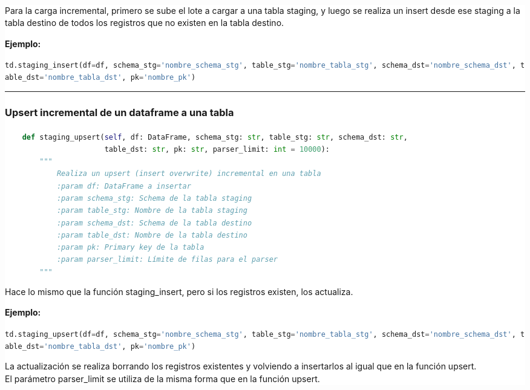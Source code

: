 Para la carga incremental, primero se sube el lote a cargar a una tabla staging, y luego se realiza un insert desde ese staging a la tabla destino de todos los registros que no existen en la tabla destino.

**Ejemplo:**
```python
td.staging_insert(df=df, schema_stg='nombre_schema_stg', table_stg='nombre_tabla_stg', schema_dst='nombre_schema_dst', table_dst='nombre_tabla_dst', pk='nombre_pk')
```

---
### Upsert incremental de un dataframe a una tabla
```python
    def staging_upsert(self, df: DataFrame, schema_stg: str, table_stg: str, schema_dst: str,
                       table_dst: str, pk: str, parser_limit: int = 10000):
        """
            Realiza un upsert (insert overwrite) incremental en una tabla
            :param df: DataFrame a insertar
            :param schema_stg: Schema de la tabla staging
            :param table_stg: Nombre de la tabla staging
            :param schema_dst: Schema de la tabla destino
            :param table_dst: Nombre de la tabla destino
            :param pk: Primary key de la tabla
            :param parser_limit: Límite de filas para el parser
        """
```
Hace lo mismo que la función staging_insert, pero si los registros existen, los actualiza.

**Ejemplo:**
```python
td.staging_upsert(df=df, schema_stg='nombre_schema_stg', table_stg='nombre_tabla_stg', schema_dst='nombre_schema_dst', table_dst='nombre_tabla_dst', pk='nombre_pk')
```
La actualización se realiza borrando los registros existentes y volviendo a insertarlos al igual que en la función upsert.  
El parámetro parser_limit se utiliza de la misma forma que en la función upsert.
